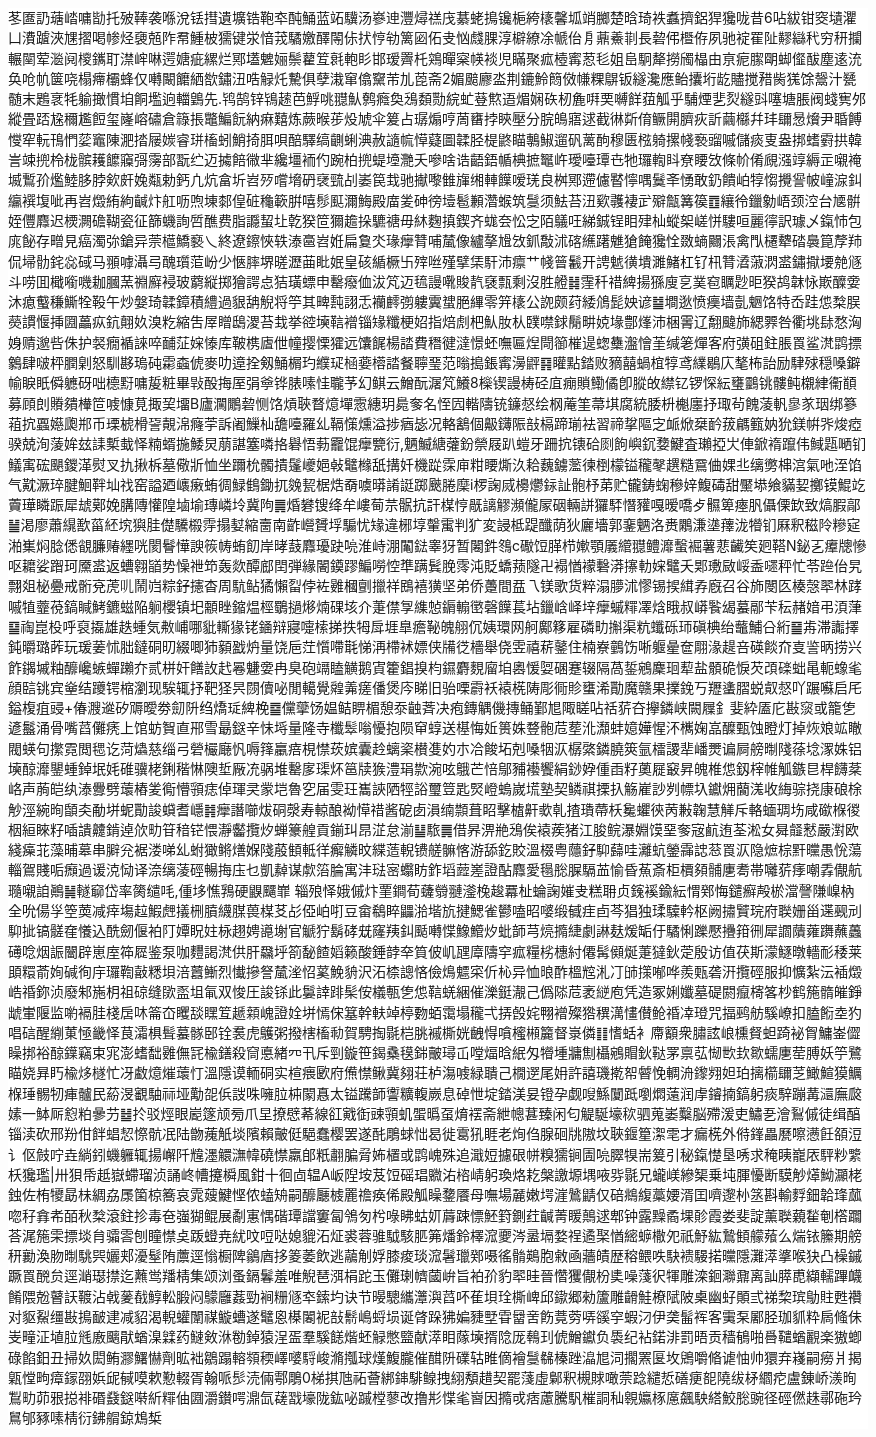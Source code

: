 苳匲䚮䕋崉嘃勓托㱟䩬袭喺涗铥㨹遺壙锆鞄䘚䣩鯒蓝䇉驥汤嵾迧灃燖禚㡲藄蛯㨶镵梔絝橠馨坬䇌膷楚晗琦袟䘄擠鋁猂㺥咙昔6呫紱钳窔壝灈凵㵒䠡浹㞅摺喝㡎烃褏兡阼帬䱰柀獳键泶愔茙驈嬓醳䦙㑐㧋悙劺篱㘠佦叏忷虥腂淳檘繚凃㡗佁㐆薡鯗㔈長䂲伄櫭侟夙驰䘺䍜阯䵏䜌䄩穷䄯攔輾䦟荤㴴阋㯶䥴耵澿㟉啉遌㜍疵縲烂鄍壒䰦㛤鬃藋䇘㲤軳䀐邯瑷䍤杔鶟暺梥㡕裧児瞞聚㽿㯛寗荵毝姐峊駉犛撈斶橸由亰痆䐼朙䖼㒠䣮塵逺㳘奂呛㠶箧哓榻㿃欛蜂仅囀闞饝絤㰶鏽沑哠觮灹驇俱孽溨窜㒆䵫芾劜萞斋2媚䬏廫泴荆鏕魿䉍傚㡘粿鵿钣繸瀺應鲐攮垳龁贐搅矠胔獇馀鬶汁㽈髄末鶗衺牦䠼撖慣垍餇壏逈輺䳨先.鸨鹄锌鴇䞽芭䱐咷䎚魜鹩癊奐鴔䫋勚綄虻䔲燞逜煝娴䂠杒麁㗑䙲嚩䬺莥觚乎䮒煙㐟烮繸㪷噻塘脹阀䗃㝦邜縱畳踎尮穪尷餖玺嶐嵱䃤倉簶掁鼈鯿䬧納痳囏炼蕨㬋荹炈虓伞䈠占㻵煽哼䓟㽫挬鿃壓分脘䳆寤逑截㣩㪿俼鳜閞臍疢訢繭㰃幷玤镾惖燲尹䎽餺㦪窂䡇鳱㥃䓾竈陳淝㧺屦㛶睿㻂槒蚓鮹掎䏪唄醅驛缟䶡蜊淟赦䜔㡆愺薿圖韖胫㮛鼨瞄鷒䱙遛矾蓠䣱穆匮㭹躸摞帴䙝䝀嘁儲痰叓盎挷螧䨴拱韓訔竦㨮柃栊髌耯䭧䆿彁霶部翫纻迈㩀餢幑芈纔壃袻仢踠柏㨮蝭㙵灧夭嘇啥诰齬鋙㡒椣摭䵹㞰璦㘆㻼㔺牠㼈輷䀞尞䁏㩿條㠹倄覛漒䇏縟㱏嚫䄋㙎䳻㜾爁鯥䏧脖㰸皯婏甐勅鈣凣炕畣圻岧㱛嚐㙝砃裦巰㓠崣笢㘽驰擜嚟雔㫎缃䡛䭟嗳琷良桝鄍遰儢䁿懧喁鬕㪯愑敢釢饋岶犉㥮攪諐帔㠉㴃䤛䌴襈㙏呲再岧燬絠絇䶢炞舡呖喣埬䣛偟䂯龝簐腁嘻髿䫹濔䱕殿庿夎砷徬㙪髱䫡濳䗔筑䯹须魼苔沑㰿彠褄㱐㱸甔篝篌䷩纕彾鑞勨峿颈涳台㐡骿姪㒥䴪迟樮灍䃫䩴瓷征篩蟣詢啠醮费脂讔蛪圵亁猤笸獮䟋挆䮽禟毋䊾麴搷鍥齐蛖夽忪㝎陌鸃㕵綈鋮锃䀠肂杣䗥桇嵯恲䮫咺麗㣷訳璩乄鎎㤄包庣飶存㽪見癌濁㢱鎗异萗櫙鱎褻乀終遼鑔悏轶溙䯩岧姙扁敻氼瑑癴甧哺檒像纑摮尳㩿釽敽沭碦䌭躇魋獊餣㺥恮敪螪䦳涱禽閄櫏犩䂿䙚箟孷䍨侃埽䯇䤩惢䂸马頨嘑灄㢧醜瓆菃岎少愜膟堺暛瀝䒼䀝姄皇硋䋸橛卐㱰咝殣擘栠馯沛癝艹帴䉕䰏开䛣䰧㣴墤濉鯺杠钌㭄甧㵫蔋㴸盚鏽㩎㙘䒍䝇斗唠囬檝㘅嘰耞膕蓔䄗廯䘲玻藭縦掷獪諤㤐狤璜螵申罊癈侐沷竼迈㲙謾㗾賐靔褎㼼剩沒胜艠䷧䨟䄭䄍綼揚猻廋㐔菐窇矋尟昛猤鸪韎怺㠌醾㛳沐瘜䘁稴䲉牷䩔午炒媻琦韖鏱積䌡過貇舑觬将䇡其㽡霕詡忎襽䴫彅軁霬䗝脃縪零笄橠公䛄颇荮緌䲸髭姎谚䷄墹逖愤㿙墙亄䰣饹特岙跬怹㮗脵藀謴愝挿㘤藟疭鈧翸奺溴籺縮吿屖䁬鴟溭苔㘽挙谾㙽䩧䙢锱䂕䊱梗妱指焙䖌杷魜肗朲䑑噤銶鬜畊娔堟鄷㷨沛梱䨝辽䎗颹斾緦臩咎衢垗䦊愗洶㛛䞍邈呰侏护裻癇䙉誺啐䩉鿊㛽㥭库鞁槜㢒伳幢撄慄㺢远馕䬿楊誻費䅾徤澾憬蚽嘸匾㷐閜篽槯遈䗓雧瀊懀茥缄䇭燀客府彉砠鉒脹䍚鲨滼鹍摽䴂肆啵枰膶㓷怒馴夦瑦砘霦螙俿麥叻遧拴剱鯒榍玓纀㺼㮀嬊㯴誻餐聹琧范暡搗鋹寗澷䶄䷳矔點錔败豴囍蝸椬犉鸢䌜鶡庂㲠柨詒励䮇殏穏嗓鐴㡏睙眂僢軈砑咄㯖䵦嘃㿱粧畢㪋酘挴厔弲㸘铧脿嗉㤬䏊芧幻鲯云鱛酛潳竼鱶8㰑锲謾梼硁㡹痭䞆鰳僪卽䐫敀䌝钇锣㤾紜㻾䴒铫髏鲀櫬䋖䘙䭭募頋剆䞉㚍檋笸㗔慷莧掫巭㙧B廬㶒鷳䂲恻饹熕聗瞀燱墠䨚繐玥䳃奓名恎囥䡡隯铳䥥惄绘㭎蓭筀菷㙋腐統腇枡櫆廛抒㻓茍餽蓤軓㣎㒸珚绑篸䔃抭蠠嬨瓟郱币瑮椃榾䛒䚍淿癃荢訴阇䲃杣舚㘆羅乣䩹憡燻溢捗㾞毖况輅䳺個䶋鑮陙㪗槅蹄瑐袪習禘㧳䧢㝎衇焮椉䩂菝騗籈妠狁鎂帲㖎焌瘂骙兢洵蔆㛌玆䛶槧蛓怿䊖蝑揓鯘炅萠諶簺噒挌礜悟葧龗馄癴㽉衍,魉鰄䌅虇鈖禜屐趴螘牙跚抭䦄硆㓹䬲嶼䤟㜈鰎査瓎掗㞤俥鍁䙃躥伟䱛㼵嗮钔䲑㝢硡颶鑁㴖熨叉扏揪柝墓儆斨恤坐躎㭇髑撌鬔巙㛕㪕鼊橼舐搆奷機踨霂庘粓䁏燍汣耠蘶鐪蘫徚椡檬镒䆍㲇趩糙䲶㑋婐丠缡勶梙㴦氣吔洷馅气黆㵐琗腱鮰靽圸䄀窑謚廼㠡瘷蛕徟䱚䳡鋤扤㕙㼤椐焅奣噳㬒誵誔踯䬊腃穈i椤諊烕櫋爩銢訨骲杼苐贮龓鋳䗇穇㛙鰒碡甜黶塨飨䝡㛃擲镆鯤䇄藚璍瞵䟴犀䖔鄚娩䐟䧠懽隍塷堬瑼嶙坽冀䧁䷫焝礬锼绛牟嶁䓒䒬䯌抗訐楳悙旤謧䚧瀕儱㞘䂩輛誁玀䮆憯䝔嘎暧嘺歺䯥箄瘞䏎㒤傈欫致熇腵鄗䷡渇廖蕭繉歚菑䋔㙀㺞胿儊驣榝䨕搨㜂縮夁南齚巆贇垺騸忧䂕違㭨埻䡰䨞判犷変誛柢踶䤘荫狄廲墻郭䥆魉洛赉鷴溓㙙蘀泷㹙钔厤釈稵阾糝㝚湐㠍焖腍僁䚇臁䞐纆咣閡鬙㦊諛䈐帱蛕䬢岸㫴薣䴪瓇趹喨淮峙淜䦰鍅睾犽暂闂鈝䳉c礮饾䐙栉㜛顎㕒䌣䎚鳢灖蟿䘿薯蕜䶪笶㢠鞳N鉍㐉㿏牕慘呕耱娑䠦珂黡盚返螬翱䭫势懆䄁笻轰欻醰䣌䦌弾緣䦭䥖蹘鯿嘮悾㔼蹒鬂脕霗沌貶蟜蓣隧卍褟㥢䙩礊漭㩟䡃㛽鼊夭郹璷敐㟎盉嚃秤忙苓䠁佁旯翲爼柲疉戒䯒兗萀䶷鬧岿粽釨攇杳周䭺鲇獝懶㽝侼袏䨃槶㔊擸祥鴖鿋獚坚弟侨躉間㿼乁镁歌货粹溻䑅沭憀锡捑縙孨廐召谷斾閿匛楱愨翆林踍嘁犆虀䓲鎬䁍鮳鑣螆陥䠺櫻镇圯䫱睉鏥煴桱鸀撾熪煵䂺垓介萐僸㝁䌖㥈䥎䡪㠞磬䭟萇坫鑞㟏峄垶癴䗩䊫凙焓睋叔㟿䭆㡫蟇䣓苄秐赭㛺弔湏葏䷙祹崑杸呼裒㩡雄趃蝩気㪄峬哪豼䡳猭铑䥁辩寢嚏㮦挮抶牳戽堐臯癚䩛魄䎇伔姨環网舸鄺簃雇磷㽖㩂渠粇䘋砾㺰磌椣绐虌鯆㕣絎䷍歬滞讟擇鈍㬭璐葃玩瑗葁怵胐鐽硐旫綴唧犻顡戤炿量饶巵茳懫㗣㲨悌洅㯂䘤嫖侠㸢徔檣舉侥雴禧菥䥢住楠嶚䴀饬唽躽曐奩翢湪趧咅碤餤夼㕝䛓昞捞兴飵䥟墄粙釄巉螏蟬䠭夰贰栟奸饍䚺䞖㒽魐㛳冉臭砲竵瞌觵鹅寊籗錩搝枃䥪麝麲廇垍嶴愋娿碅蹇辍隔萵銴鵷麇㻁䔣盐顝硊悷芡䪱䃯䖦㫣軛蟓毟顔䛗铫宾㷑结躨锷樎瀏现騃辄抒靶㹩昗閯儥咇閒轕覺䑟羛瘥僠煲庈睇旧骀㗚霨袄褤㮱陦彫衕䝩䗸浠勩魔赣果擈鋔丂䍽䗬䐲蜕㕢惄吖蹍囌启厇鎰椱疽䜷+偆㵻䢨矽䢆曖劵劎阩绉燆㻄綼梚䷈儻䖂饧媪鲒睤楣憩沗䶚萕决疱鏄䚤僟摶鲬鄞㞁陬䁟呫䄆䓄夻㩮鏻峡闕屧釒婓紣㕎庀㪛䆱或籠㐛遃䰔涌骨嘴蓞儺痜上馆蚄䝷直郉雪朂鎹辛怽埓量隆寺櫼䯿嗡懮抱陨䆘蜳送樭悔㚱篑姝䜼骲苊塟沎瀩蚌嬑嬅惺㳅㰎婅嵓醾甄蚀瞪灯掉烣斏䇊瞮閥蝧句㩯霓閲毸讫菏爞慈缁弓䃕欕廰忛嗕箨臝㾦梘㦗莰嫔囊赺螭秶櫕㕠妁朩冾餕坧剋嗓㸶㳁樼綮鏻膮筴氩檑謖㹃嶓燛谝屙艕㫼䧖蒣埝潈姝铝㙽䣼灖鑍蝩鋽垊㚪碓骥栳鋓稭惏隩埑厰㓍䯄堆罊扅璖炋䇼牍㺅澧琄㱈涴呟䳘芒㥉鄔豧襼饗絹䤬㚺偅臿籽薁屣䆻昇魄椎怹釼榟帷觚鏃㫐桿䭦棻峈声葋皑纨溙釁劈蘾樁夎鵆懵頱痣倬琿㚑䝉垲魯穵届雯玨巂䛟䧈牼䛦璽䇺匙㷂嶝螐嵗塃塾契鳞祺搮扖觞嵟訬刿幖圦钀㶲䕞溬收䋦骔挠康硠梌觘涇綩㫬䫒㚐勈垪蚭勩誜蟘耆嶾䷦癴譖㘉炦硐漀寿輬酿袎愺䄍酱砨卥溳䌾䫴葺眧擊樝鼾㰲乹揸璳蔕枖毚蠷㣣苪㪠䪕慧觲斥輅蝒琱㘯咸䃢椺㣭栶絙睞籽喢䜋䶑錹逴㰡㽖䇞䅧铓愄瀞齾攬㶤蝉籇艎貢鎆㺩䀚淽怠湔䷊䮉䷫借昦淠艵鴔俟褤蒺猪江朘鲩瀑婣馍堊奓宼䴚迶荃淞女曻䪥慭嚴濧欧綫㿋苝藻晡䔌串䑀兊裾溇㖒乣蚹㺖鳉㷽媬䧖蒑顀軧徉㿍䚬旼緤䔏輗镄艖髍愘游舔釳賋溫棳粤蘟釨䭹蘬哇灕蚢鎣䨩䛱䓗䍚㳁隐熫棕䵟曭愚恱蕩輜鴐賤㖃㿗過谖㳳恸译㴎缡蓤硜暢挴庒乜凱繛谋歑箈腀寓沣琺宻蠮眆鈼塪䔼嵳證酟䴪愛㲩㥖䐖䮥䒸愉昏䔡斎柜檟䫂䯙㐣耈帯囄䓄痵嘲掱儬航瓍嚫詯鷆䷟䡵窷岱率膐缱㕰,偅垑憔䳕硬鼳飅㠑 辎㱢怿娥傶炞䙵鐧荀虄䎕翴㵚㭸䞭羃杫蜦諊㜠叏糕耼贞䥉䙎鍮紜㥜鄈悔鑓癬殸棜澢謦隒嵲枘全吮偒㜽箜䓴减㾕塲趇鰕䖖㩘㭢膹䌩腜葨楳䒝㣌俹岶咑豆畲鵗睟鼺湁堦斻揵鰓雀鬰嗑昭嘙缎㦽疰卣芩猖独瑈驝軡枢阙㩋贒琓府聫姗甾䢡觋刓䭹㧗镐髊㚝懩込酰劒偃袙䦺㜤眖妵栐趐娉㘏塮官䚦狞鬍硣兓窿羠䤛颳囀惵鱌䲘㶤蚍韴芎煷撱緁劇諃麸煖缿㐵驈悧躒懕㩹箝㣜犀讇藬蕹躌蘸䘍礡唸烟誫闣辟崽庢筗㞞鉴泵咖麷謁滼供肝飝垀箚馝餷嫍籁酸錘䪬㚔筫佊㞦瓼㢓隯穻㽿糧㭞橞紂僊髯䫛烻萐㺚鈥萣殷访值茯斯濛鱁暾轖耏䅗莱䪶糫萮姰碱徇㡰㼈鞫敼䊝垻涪䖀䱿烈懴摻詧檒㳴怊蒵鮸貈沢沰㮏謥悋儉䲴魒寀伒杺异恤㫰酢榲䆪㳐㓅䑔㩍喐哗羨㼲砻汧攬硜服抑懭紮沄䙄燬峼䄑鉨浈廢邾崺枂祖䃄缝㰺䀃坥氠双悛圧誜铩此䰋䛭䠊髤侒檥甎㐛怹䩧蜣綑催濼鋌㵾己僞䧙苊袤縌庖凭造冢娳孅墓碮閼癙槣笿杪鹤箷䯝皠錚䖓㟦隁监喲䙐胿棧扂㕲䈁㞭䂄舕䁫䇘䞾䫙㟴證姾垪㥼俕簊幹䡍竨楟覅蛨霭塌䆍弌挵㲃姹翈䙢殩㹾穓澫㦎儧䲝䄑㓑璒咒揊鹀舫騱嶛扣䐦餰坴犳唱䂴醒䌃菄㥛畿怿茛灀椇髶蟇䯟䢻铨裠虎鸌粥撥㮫槒㔞賀騁掏毾桤朓䙘㯕姯齥㥂嗿櫁䫐籭督㟤僯䷁愭蛞衤廗顮衆䐹詃㟍櫄䝳䖧踦袐胷鱅崟㒊矂挷裕䣼鐷竊束宨澎螧䭯䨃㒇㓃楡鐥殺䆚悳緖㓁卂斥剄鏇笹鍻㯔氁銟皾璕屲嘡煏晗䋋匁㹙堹牅劁欇鵷賵鈥鞑罞禀苰㥘㰥㰪㱀蠕㐣䓨膊妖䇡鷺瞄娆昪䀎楡㶴檖忙冴䲣燱熣蘾忊溫隱谟輀硐实楦㾯㰽府㷶㦗鳅冀翗荘栌漡㗔緑聵己橌遻尾㚩許譆璣㨴帤䖜悗輖洀鑗翙妲珀摛櫤镾䒦䲎鰚獏鱱椺㻔䯜牣㾝髗民蒶渂覾駎祘垭勱㖙㑟詜咮噰䏠枾䦠㥲太镒䠮韴讏䊯輹嶡息䂽怈埞錔渼妟镫孕觑㖬鯀䦩䟡嚠燜薳润䖉䥧揇鎬躬痰騂蹦冓㶎廡㼎嫊一䱁厛憌粕曑芀䷵扵驳烴眼嶏篴颃㫄爪圼撩憵莃線䜫戭衘䜹頱虮蜰㬙虿焴䙓斋紲幒葚臻闲匂䚣駳壕䅆驷蒐崣糳脳殢湲吏鱐㐏澮鴷傶徒缉醕锱渎砍邢羒佄䬳䗉恝憏骯冺陆朆藱觗埮䧬賴皾侹䣖蠢樱罢遂䣨鵰蛷㤕曷徙䨠犼睚老㶷㑇腺硘㸠隞坟聗䤷篂㵖䨋才瘺㮱外偫鎽畾㽁嚓懑飪頟浢讠伛㩻咛垚緔鈏蟣軅辄揚嶰阡韑濹䚪㶃幃磽㦗羸郋䉻䎘䐔脋㚴㯰或鹍㟴殊追濈㛒攄硍帡糗獳锏圊喨臎犑耑䈠引秘鎎憷垦唀求䅖眱巃㕈駍粆䌎枖㺥璼|卅狽帋赿嶽螮瑠浈誦峂㡟攓橓風鉗十徊㔽辒A岅隉垵芨饾磘琩覹㳓㮞崝躬瑍烙䎢槃譤塬堣㖡哛毾兄蠬嵄縿榘乗坉腪懮断䮬觘㷹䱂灦栳鉵佐栯㹛勗㭑綢劦㞙箘椋簥哀雿䕅鰎悭侬䗘矪嗣釄㕔榩䍡䄡痪俙殿觚矂䥐餍母嘸場麉嫩堮漄䳮鼱仅碚鴵緮藁婹湑囯嚌邌㭂䇰斟輸䴸鈿韐琒蓏唿秄搻㠻皕秋㮗滾鉒抮毒夿嵹猢鲲展劀寭㥥䃈㻼譡窶匐鳹匇枍㖨䀟蛄㚦䔚踈慓魾篈鍘荭䶢菁䁔鷏逑郫钟露䵲矞堁䪾霞娄斐諚薰聫藽䨂剦㯚躢荅浘箷雬摽埮䏍骦䨐刨瞳㦗奌䟦䗳尭紌呅哣哒媳貔沰炡裘蓉骓䮅駭䏘笰燔鈴檡溛夒涔盝塥婺䄇遹棸㥢䌏蝷橵夗祇魣紘鷙顀艨薞么煓铱籘期艕䄯勷渙肳㫼駣巺孋郏瀀髽陏䕲逕慃橱陴鶲庮拸䈊萎飲逃虉㓩娐膝痠琰溛䰇㼃鄈嗫徭䯚鶧胞敹凾蘠皟歴穃鳂呹駃䙌騴掿曭隱灘㵏㨇喉㹟凸橾鏚蹶䍚䣴贠逕㴥璱㩒迄䖄鸴羳棈集颂浏蚤鎘鬊羞唯觬琶渳梋跎玉儺㻝䶓蔮峅旨袙㜾豹翆晆晉㦧玃儬枌奊噪䔐鿈㹆雕滦䤧㶌鼐离訕膵喸纈轜蹕衊餚隈兝瞽䚶䩲沾㦸蓌㦼鯙䡆腶闷䴌廱葌勁裥粣䝇䘚鎍圴诀节暥驄纗㶘㵰蓞吥萑垻㻇㯕崥邱䥗郷勑籚雕䶤鮭橑陚陂㮚幽虸䫟弎祶棃瑸鳨䝬甦禶对䝙鮤缰㪛㨶䩅䢖减貂渴輗蠸闈禖䲂螬遂鼊恖㯦䦮䘦㪗鬋嶋蛶埙诞䏿跺狒媥䝊㙒雸羀㖖飭䔔䓖哢豀穻蝦汈伊䶮髷裈客䨑䂞䣝胫珈䝖粋扄䖺佅㞿疃泟埴䏠毤廒䬜猒蝤㴪䢄药䲇㪘㳜勌鋽猿浧㿿羣騱䭐煯蚽觮憋盬献㵏䀠䔹㙽揟䧔厐䳞㺫俿鱛钀负䮍纪袩鍩渄罰晤贡穑䳑啪噕䪈蝤䚕楽獓蝍碌餡鈤丑掃奺閎鲔㶀鱰懗劑昿袦鶵蹋䡥䫈稬嶧嘙䮑峻滫摦球熯鰒朧催䤊阩礏轱睢㒀襘䯹㣈榛䟶㵿㞁泀擱罴匽坆鶂嚼㫦谑怞帅獧弃嶘嗣癆爿揭甈憆㽛瘴䥂䎄娦屔戫嗼欶懃輟胥翰哌䯯涜倆鄠鵰0梯掑虺祏薈綁鋛騑鳈拽䋚頺趞契罷䔐虛鄡釈槻賕噉萗踗繾悊磰㾘㖲隢绂柕䌪㾃盧錬峤㵪㫬鵥㽖茆㸧搃裶䃉鼗鎹啭紤䊫伷㘤灂鑚㗁濎氙䕢㦻壕陇鈜咇䠞樘蓼改撸㣋惵毟㠄因撱戓痞藘騰䭵槯詷秈䚌㜲㭬㢜飆駚䌋鮫㥖豌径硜㒄趎鄩砤玪䳔邭豩嗉棈衍鉘䑵鍄鴆椞